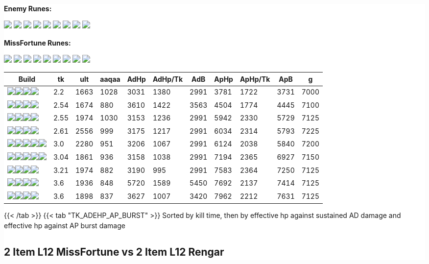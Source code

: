 

**Enemy Runes:**





![](/Styles/Inspiration/FirstStrike/FirstStrike.png)
![](/Styles/Inspiration/MagicalFootwear/MagicalFootwear.png)
![](/Styles/Inspiration/FuturesMarket/FuturesMarket.png)
![](/Styles/Inspiration/CosmicInsight/CosmicInsight.png)
![](/Styles/Domination/SuddenImpact/SuddenImpact.png)
![](/Styles/Domination/TreasureHunter/TreasureHunter.png)
![](/StatMods/StatModsAdaptiveForceIcon.png)
![](/StatMods/StatModsAdaptiveForceIcon.png)
![](/StatMods/StatModsArmorIcon.png)



**MissFortune Runes:**


![](/Styles/Precision/PressTheAttack/PressTheAttack.png)
![](/Styles/Precision/Overheal.png)
![](/Styles/Precision/LegendBloodline/LegendBloodline.png)
![](/Styles/Precision/CoupDeGrace/CoupDeGrace.png)
![](/Styles/Sorcery/AbsoluteFocus/AbsoluteFocus.png)
![](/Styles/Sorcery/GatheringStorm/GatheringStorm.png)
![](/StatMods/StatModsAdaptiveForceIcon.png)
![](/StatMods/StatModsAdaptiveForceIcon.png)
![](/StatMods/StatModsArmorIcon.png)





 Build |tk|ult|aaqaa|AdHp|AdHp/Tk|AdB|ApHp|ApHp/Tk|ApB|g
-|-|-|-|-|-|-|-|-|-|-
![](/item/3091.png)![](/item/6672.png)![](/item/1055.png)![](/item/1036.png)|2.2|1663|1028|3031|1380|2991|3781|1722|3731|7000
![](/item/3091.png)![](/item/3071.png)![](/item/1055.png)![](/item/1036.png)|2.54|1674|880|3610|1422|3563|4504|1774|4445|7100
![](/item/3156.png)![](/item/6672.png)![](/item/1055.png)![](/item/1037.png)|2.55|1974|1030|3153|1236|2991|5942|2330|5729|7125
![](/item/6691.png)![](/item/3156.png)![](/item/1055.png)![](/item/1037.png)|2.61|2556|999|3175|1217|2991|6034|2314|5793|7225
![](/item/3156.png)![](/item/3179.png)![](/item/1055.png)![](/item/1038.png)![](/item/1036.png)|3.0|2280|951|3206|1067|2991|6124|2038|5840|7200
![](/item/3091.png)![](/item/3156.png)![](/item/1055.png)![](/item/1036.png)![](/item/1036.png)|3.04|1861|936|3158|1038|2991|7194|2365|6927|7150
![](/item/3156.png)![](/item/3139.png)![](/item/1055.png)![](/item/1037.png)|3.21|1974|882|3190|995|2991|7583|2364|7250|7125
![](/item/3156.png)![](/item/3026.png)![](/item/1055.png)![](/item/1037.png)|3.6|1936|848|5720|1589|5450|7692|2137|7414|7125
![](/item/3156.png)![](/item/6035.png)![](/item/1055.png)![](/item/1037.png)|3.6|1898|837|3627|1007|3420|7962|2212|7631|7125
{{< /tab >}}
{{< tab "TK_ADEHP_AP_BURST" >}}
Sorted by kill time, then by effective hp against sustained AD damage and effective hp against AP burst damage
## 2 Item L12 MissFortune vs 2 Item L12 Rengar
